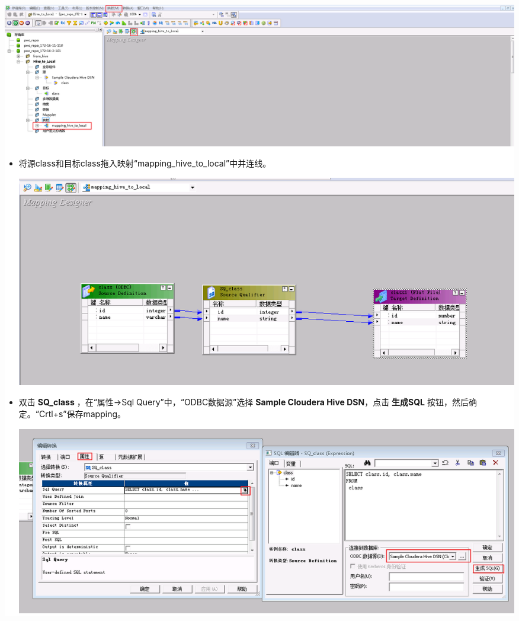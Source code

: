   ![](assets/Informatica_PowerCenter/939fae93.png)

- 将源class和目标class拖入映射“mapping_hive_to_local”中并连线。

  ![](assets/Informatica_PowerCenter/6661dba9.png)

- 双击 **SQ_class** ，在“属性->Sql Query”中，“ODBC数据源”选择 **Sample Cloudera Hive DSN**，点击 **生成SQL** 按钮，然后确定。“Crtl+s”保存mapping。

  ![](assets/Informatica_PowerCenter/8a9c75dd.png)
